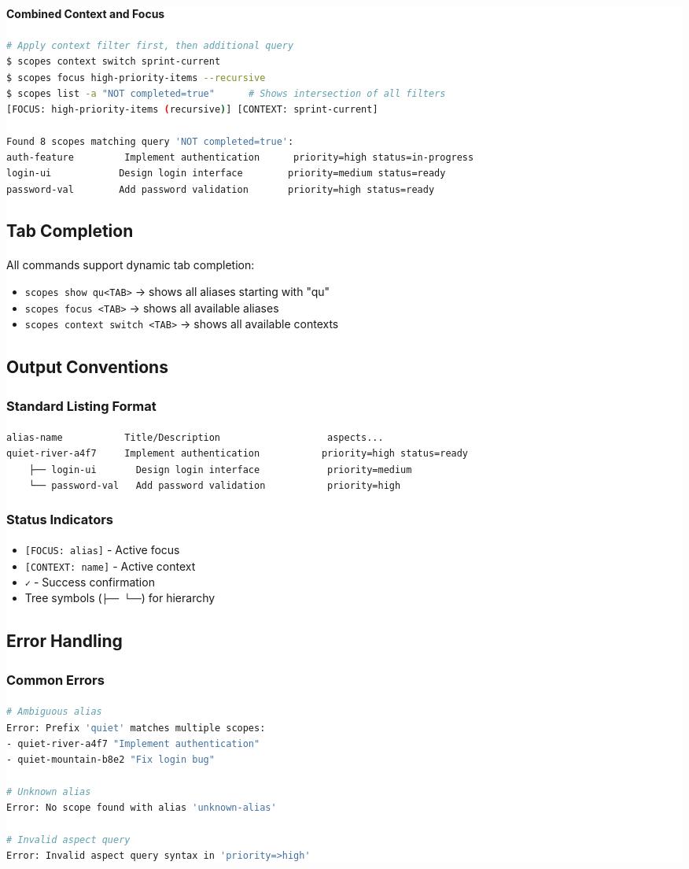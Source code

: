 #### Combined Context and Focus
```bash
# Apply context filter first, then additional query
$ scopes context switch sprint-current
$ scopes focus high-priority-items --recursive
$ scopes list -a "NOT completed=true"      # Shows intersection of all filters
[FOCUS: high-priority-items (recursive)] [CONTEXT: sprint-current]

Found 8 scopes matching query 'NOT completed=true':
auth-feature         Implement authentication      priority=high status=in-progress
login-ui            Design login interface        priority=medium status=ready
password-val        Add password validation       priority=high status=ready
```

## Tab Completion

All commands support dynamic tab completion:
- `scopes show qu<TAB>` → shows all aliases starting with "qu"
- `scopes focus <TAB>` → shows all available aliases
- `scopes context switch <TAB>` → shows all available contexts

## Output Conventions

### Standard Listing Format
```text
alias-name           Title/Description                   aspects...
quiet-river-a4f7     Implement authentication           priority=high status=ready
    ├── login-ui       Design login interface            priority=medium
    └── password-val   Add password validation           priority=high
```

### Status Indicators
- `[FOCUS: alias]` - Active focus
- `[CONTEXT: name]` - Active context
- `✓` - Success confirmation
- Tree symbols (`├── └──`) for hierarchy

## Error Handling

### Common Errors
```bash
# Ambiguous alias
Error: Prefix 'quiet' matches multiple scopes:
- quiet-river-a4f7 "Implement authentication"
- quiet-mountain-b8e2 "Fix login bug"

# Unknown alias
Error: No scope found with alias 'unknown-alias'

# Invalid aspect query
Error: Invalid aspect query syntax in 'priority=>high'
```
